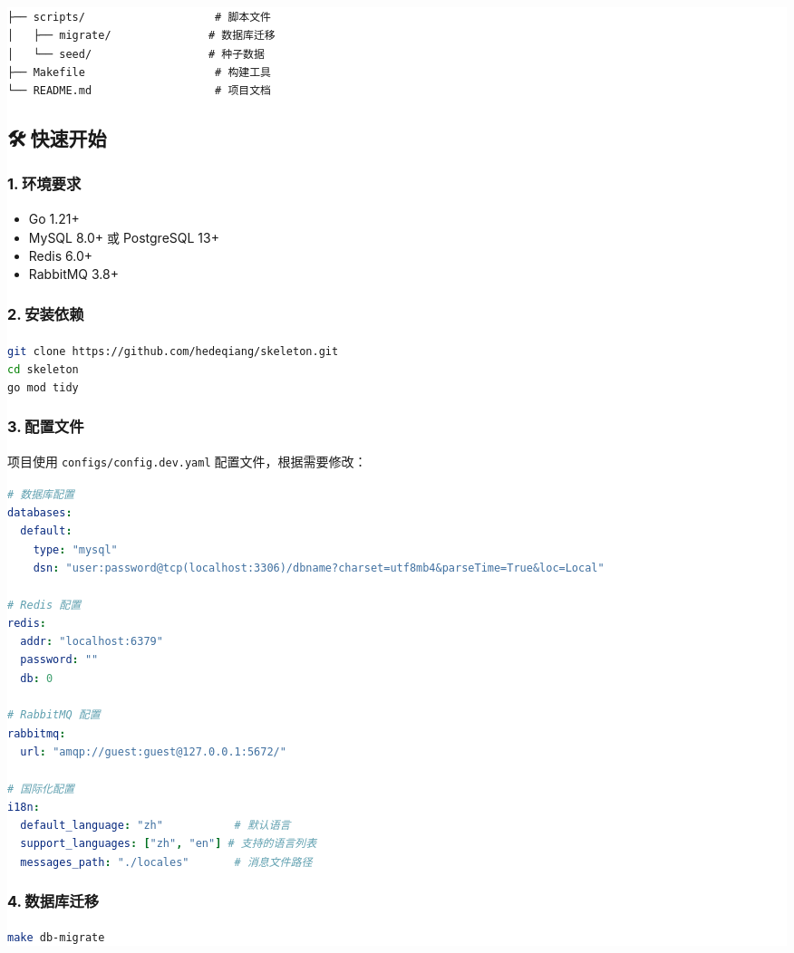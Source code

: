 ```
├── scripts/                    # 脚本文件
│   ├── migrate/               # 数据库迁移
│   └── seed/                  # 种子数据
├── Makefile                    # 构建工具
└── README.md                   # 项目文档
```

## 🛠️ 快速开始

### 1. 环境要求
- Go 1.21+
- MySQL 8.0+ 或 PostgreSQL 13+
- Redis 6.0+
- RabbitMQ 3.8+

### 2. 安装依赖
```bash
git clone https://github.com/hedeqiang/skeleton.git
cd skeleton
go mod tidy
```

### 3. 配置文件
项目使用 `configs/config.dev.yaml` 配置文件，根据需要修改：

```yaml
# 数据库配置
databases:
  default:
    type: "mysql"
    dsn: "user:password@tcp(localhost:3306)/dbname?charset=utf8mb4&parseTime=True&loc=Local"

# Redis 配置
redis:
  addr: "localhost:6379"
  password: ""
  db: 0

# RabbitMQ 配置
rabbitmq:
  url: "amqp://guest:guest@127.0.0.1:5672/"

# 国际化配置
i18n:
  default_language: "zh"           # 默认语言
  support_languages: ["zh", "en"] # 支持的语言列表
  messages_path: "./locales"       # 消息文件路径
```

### 4. 数据库迁移
```bash
make db-migrate
```

